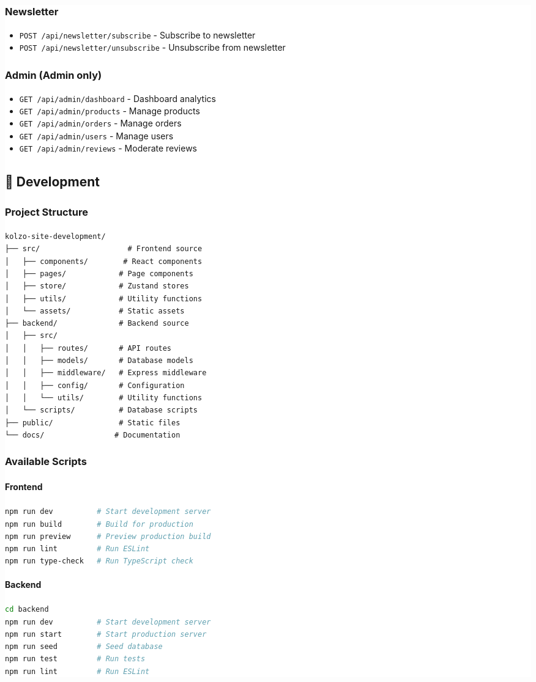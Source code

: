 ### Newsletter
- `POST /api/newsletter/subscribe` - Subscribe to newsletter
- `POST /api/newsletter/unsubscribe` - Unsubscribe from newsletter

### Admin (Admin only)
- `GET /api/admin/dashboard` - Dashboard analytics
- `GET /api/admin/products` - Manage products
- `GET /api/admin/orders` - Manage orders
- `GET /api/admin/users` - Manage users
- `GET /api/admin/reviews` - Moderate reviews

## 🔧 Development

### Project Structure
```
kolzo-site-development/
├── src/                    # Frontend source
│   ├── components/        # React components
│   ├── pages/            # Page components
│   ├── store/            # Zustand stores
│   ├── utils/            # Utility functions
│   └── assets/           # Static assets
├── backend/              # Backend source
│   ├── src/
│   │   ├── routes/       # API routes
│   │   ├── models/       # Database models
│   │   ├── middleware/   # Express middleware
│   │   ├── config/       # Configuration
│   │   └── utils/        # Utility functions
│   └── scripts/          # Database scripts
├── public/               # Static files
└── docs/                # Documentation
```

### Available Scripts

#### Frontend
```bash
npm run dev          # Start development server
npm run build        # Build for production
npm run preview      # Preview production build
npm run lint         # Run ESLint
npm run type-check   # Run TypeScript check
```

#### Backend
```bash
cd backend
npm run dev          # Start development server
npm run start        # Start production server
npm run seed         # Seed database
npm run test         # Run tests
npm run lint         # Run ESLint
```
